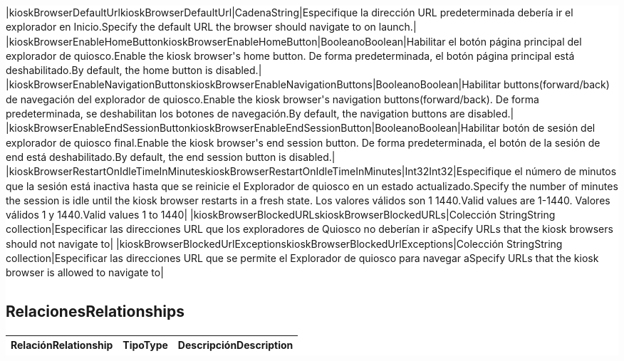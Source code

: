 |<span data-ttu-id="012d1-171">kioskBrowserDefaultUrl</span><span class="sxs-lookup"><span data-stu-id="012d1-171">kioskBrowserDefaultUrl</span></span>|<span data-ttu-id="012d1-172">Cadena</span><span class="sxs-lookup"><span data-stu-id="012d1-172">String</span></span>|<span data-ttu-id="012d1-173">Especifique la dirección URL predeterminada debería ir el explorador en Inicio.</span><span class="sxs-lookup"><span data-stu-id="012d1-173">Specify the default URL the browser should navigate to on launch.</span></span>|
|<span data-ttu-id="012d1-174">kioskBrowserEnableHomeButton</span><span class="sxs-lookup"><span data-stu-id="012d1-174">kioskBrowserEnableHomeButton</span></span>|<span data-ttu-id="012d1-175">Booleano</span><span class="sxs-lookup"><span data-stu-id="012d1-175">Boolean</span></span>|<span data-ttu-id="012d1-176">Habilitar el botón página principal del explorador de quiosco.</span><span class="sxs-lookup"><span data-stu-id="012d1-176">Enable the kiosk browser's home button.</span></span> <span data-ttu-id="012d1-177">De forma predeterminada, el botón página principal está deshabilitado.</span><span class="sxs-lookup"><span data-stu-id="012d1-177">By default, the home button is disabled.</span></span>|
|<span data-ttu-id="012d1-178">kioskBrowserEnableNavigationButtons</span><span class="sxs-lookup"><span data-stu-id="012d1-178">kioskBrowserEnableNavigationButtons</span></span>|<span data-ttu-id="012d1-179">Booleano</span><span class="sxs-lookup"><span data-stu-id="012d1-179">Boolean</span></span>|<span data-ttu-id="012d1-180">Habilitar buttons(forward/back) de navegación del explorador de quiosco.</span><span class="sxs-lookup"><span data-stu-id="012d1-180">Enable the kiosk browser's navigation buttons(forward/back).</span></span> <span data-ttu-id="012d1-181">De forma predeterminada, se deshabilitan los botones de navegación.</span><span class="sxs-lookup"><span data-stu-id="012d1-181">By default, the navigation buttons are disabled.</span></span>|
|<span data-ttu-id="012d1-182">kioskBrowserEnableEndSessionButton</span><span class="sxs-lookup"><span data-stu-id="012d1-182">kioskBrowserEnableEndSessionButton</span></span>|<span data-ttu-id="012d1-183">Booleano</span><span class="sxs-lookup"><span data-stu-id="012d1-183">Boolean</span></span>|<span data-ttu-id="012d1-184">Habilitar botón de sesión del explorador de quiosco final.</span><span class="sxs-lookup"><span data-stu-id="012d1-184">Enable the kiosk browser's end session button.</span></span> <span data-ttu-id="012d1-185">De forma predeterminada, el botón de la sesión de end está deshabilitado.</span><span class="sxs-lookup"><span data-stu-id="012d1-185">By default, the end session button is disabled.</span></span>|
|<span data-ttu-id="012d1-186">kioskBrowserRestartOnIdleTimeInMinutes</span><span class="sxs-lookup"><span data-stu-id="012d1-186">kioskBrowserRestartOnIdleTimeInMinutes</span></span>|<span data-ttu-id="012d1-187">Int32</span><span class="sxs-lookup"><span data-stu-id="012d1-187">Int32</span></span>|<span data-ttu-id="012d1-188">Especifique el número de minutos que la sesión está inactiva hasta que se reinicie el Explorador de quiosco en un estado actualizado.</span><span class="sxs-lookup"><span data-stu-id="012d1-188">Specify the number of minutes the session is idle until the kiosk browser restarts in a fresh state.</span></span>  <span data-ttu-id="012d1-189">Los valores válidos son 1 1440.</span><span class="sxs-lookup"><span data-stu-id="012d1-189">Valid values are 1-1440.</span></span> <span data-ttu-id="012d1-190">Valores válidos 1 y 1440.</span><span class="sxs-lookup"><span data-stu-id="012d1-190">Valid values 1 to 1440</span></span>|
|<span data-ttu-id="012d1-191">kioskBrowserBlockedURLs</span><span class="sxs-lookup"><span data-stu-id="012d1-191">kioskBrowserBlockedURLs</span></span>|<span data-ttu-id="012d1-192">Colección String</span><span class="sxs-lookup"><span data-stu-id="012d1-192">String collection</span></span>|<span data-ttu-id="012d1-193">Especificar las direcciones URL que los exploradores de Quiosco no deberían ir a</span><span class="sxs-lookup"><span data-stu-id="012d1-193">Specify URLs that the kiosk browsers should not navigate to</span></span>|
|<span data-ttu-id="012d1-194">kioskBrowserBlockedUrlExceptions</span><span class="sxs-lookup"><span data-stu-id="012d1-194">kioskBrowserBlockedUrlExceptions</span></span>|<span data-ttu-id="012d1-195">Colección String</span><span class="sxs-lookup"><span data-stu-id="012d1-195">String collection</span></span>|<span data-ttu-id="012d1-196">Especificar las direcciones URL que se permite el Explorador de quiosco para navegar a</span><span class="sxs-lookup"><span data-stu-id="012d1-196">Specify URLs that the kiosk browser is allowed to navigate to</span></span>|

## <a name="relationships"></a><span data-ttu-id="012d1-197">Relaciones</span><span class="sxs-lookup"><span data-stu-id="012d1-197">Relationships</span></span>
|<span data-ttu-id="012d1-198">Relación</span><span class="sxs-lookup"><span data-stu-id="012d1-198">Relationship</span></span>|<span data-ttu-id="012d1-199">Tipo</span><span class="sxs-lookup"><span data-stu-id="012d1-199">Type</span></span>|<span data-ttu-id="012d1-200">Descripción</span><span class="sxs-lookup"><span data-stu-id="012d1-200">Description</span></span>|
|:---|:---|:---|